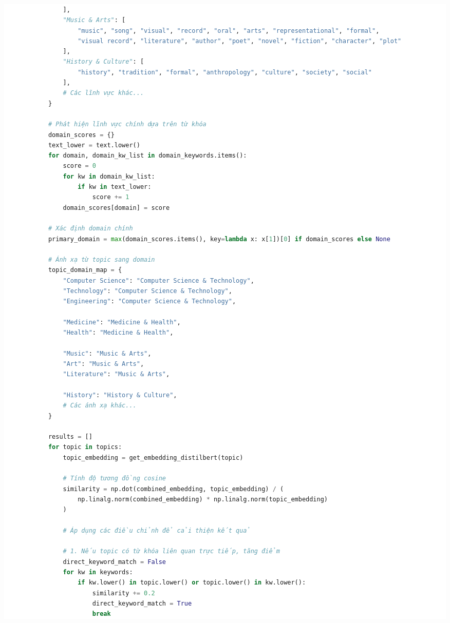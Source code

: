 ```python
                ],
                "Music & Arts": [
                    "music", "song", "visual", "record", "oral", "arts", "representational", "formal",
                    "visual record", "literature", "author", "poet", "novel", "fiction", "character", "plot"
                ],
                "History & Culture": [
                    "history", "tradition", "formal", "anthropology", "culture", "society", "social"
                ],
                # Các lĩnh vực khác...
            }
            
            # Phát hiện lĩnh vực chính dựa trên từ khóa
            domain_scores = {}
            text_lower = text.lower()
            for domain, domain_kw_list in domain_keywords.items():
                score = 0
                for kw in domain_kw_list:
                    if kw in text_lower:
                        score += 1
                domain_scores[domain] = score
            
            # Xác định domain chính
            primary_domain = max(domain_scores.items(), key=lambda x: x[1])[0] if domain_scores else None
            
            # Ánh xạ từ topic sang domain
            topic_domain_map = {
                "Computer Science": "Computer Science & Technology",
                "Technology": "Computer Science & Technology",
                "Engineering": "Computer Science & Technology",
                
                "Medicine": "Medicine & Health",
                "Health": "Medicine & Health",
                
                "Music": "Music & Arts",
                "Art": "Music & Arts",
                "Literature": "Music & Arts",
                
                "History": "History & Culture",
                # Các ánh xạ khác...
            }
            
            results = []
            for topic in topics:
                topic_embedding = get_embedding_distilbert(topic)
                
                # Tính độ tương đồng cosine
                similarity = np.dot(combined_embedding, topic_embedding) / (
                    np.linalg.norm(combined_embedding) * np.linalg.norm(topic_embedding)
                )
                
                # Áp dụng các điều chỉnh để cải thiện kết quả
                
                # 1. Nếu topic có từ khóa liên quan trực tiếp, tăng điểm
                direct_keyword_match = False
                for kw in keywords:
                    if kw.lower() in topic.lower() or topic.lower() in kw.lower():
                        similarity += 0.2
                        direct_keyword_match = True
                        break
```